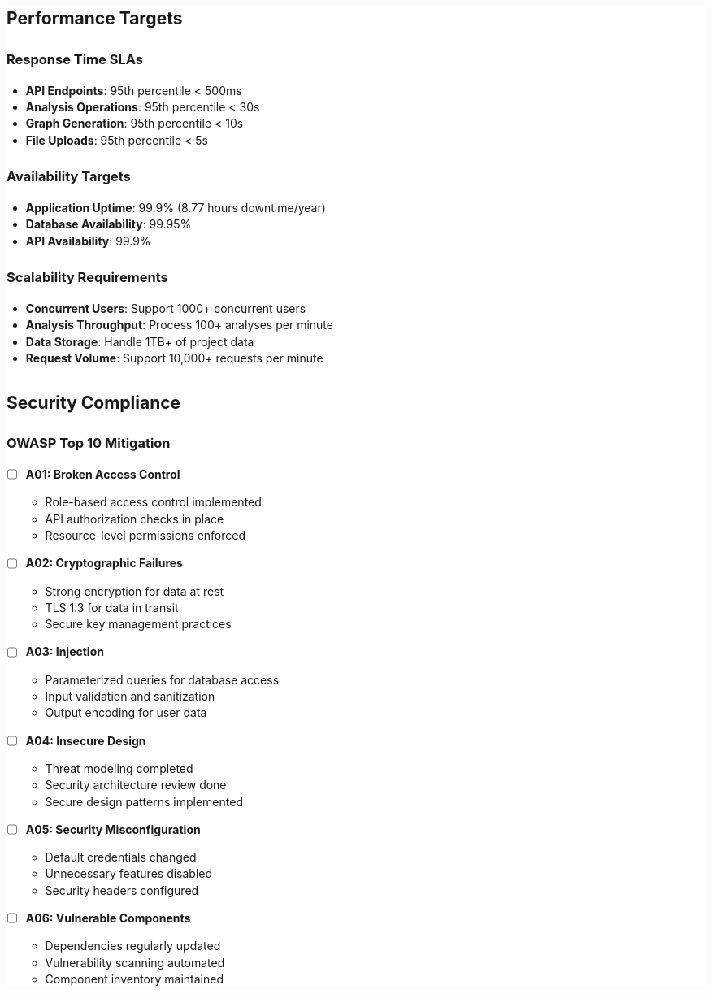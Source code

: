 ## Performance Targets

### Response Time SLAs

- **API Endpoints**: 95th percentile < 500ms
- **Analysis Operations**: 95th percentile < 30s
- **Graph Generation**: 95th percentile < 10s
- **File Uploads**: 95th percentile < 5s

### Availability Targets

- **Application Uptime**: 99.9% (8.77 hours downtime/year)
- **Database Availability**: 99.95%
- **API Availability**: 99.9%

### Scalability Requirements

- **Concurrent Users**: Support 1000+ concurrent users
- **Analysis Throughput**: Process 100+ analyses per minute
- **Data Storage**: Handle 1TB+ of project data
- **Request Volume**: Support 10,000+ requests per minute

## Security Compliance

### OWASP Top 10 Mitigation

- [ ] **A01: Broken Access Control**
  - Role-based access control implemented
  - API authorization checks in place
  - Resource-level permissions enforced

- [ ] **A02: Cryptographic Failures**
  - Strong encryption for data at rest
  - TLS 1.3 for data in transit
  - Secure key management practices

- [ ] **A03: Injection**
  - Parameterized queries for database access
  - Input validation and sanitization
  - Output encoding for user data

- [ ] **A04: Insecure Design**
  - Threat modeling completed
  - Security architecture review done
  - Secure design patterns implemented

- [ ] **A05: Security Misconfiguration**
  - Default credentials changed
  - Unnecessary features disabled
  - Security headers configured

- [ ] **A06: Vulnerable Components**
  - Dependencies regularly updated
  - Vulnerability scanning automated
  - Component inventory maintained
